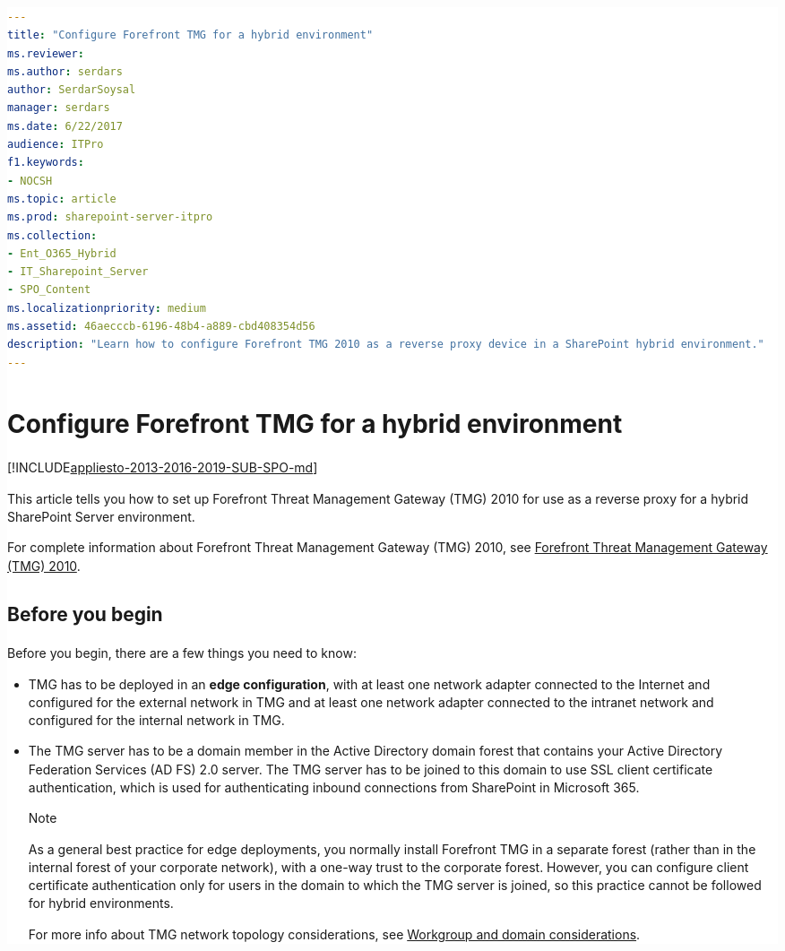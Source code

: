 ```yaml
---
title: "Configure Forefront TMG for a hybrid environment"
ms.reviewer: 
ms.author: serdars
author: SerdarSoysal
manager: serdars
ms.date: 6/22/2017
audience: ITPro
f1.keywords:
- NOCSH
ms.topic: article
ms.prod: sharepoint-server-itpro
ms.collection:
- Ent_O365_Hybrid
- IT_Sharepoint_Server
- SPO_Content
ms.localizationpriority: medium
ms.assetid: 46aecccb-6196-48b4-a889-cbd408354d56
description: "Learn how to configure Forefront TMG 2010 as a reverse proxy device in a SharePoint hybrid environment."
---
```


# Configure Forefront TMG for a hybrid environment

[!INCLUDE[appliesto-2013-2016-2019-SUB-SPO-md](../includes/appliesto-2013-2016-2019-SUB-SPO-md.md)]
  
This article tells you how to set up Forefront Threat Management Gateway (TMG) 2010 for use as a reverse proxy for a hybrid SharePoint Server environment.
  
For complete information about Forefront Threat Management Gateway (TMG) 2010, see [Forefront Threat Management Gateway (TMG) 2010](/previous-versions/tn-archive/ff355324(v=technet.10)).
  
    
## Before you begin
<a name="byb"> </a>

Before you begin, there are a few things you need to know:
  
- TMG has to be deployed in an **edge configuration**, with at least one network adapter connected to the Internet and configured for the external network in TMG and at least one network adapter connected to the intranet network and configured for the internal network in TMG.
    
- The TMG server has to be a domain member in the Active Directory domain forest that contains your Active Directory Federation Services (AD FS) 2.0 server. The TMG server has to be joined to this domain to use SSL client certificate authentication, which is used for authenticating inbound connections from SharePoint in Microsoft 365.
    
  > [!NOTE]
  > As a general best practice for edge deployments, you normally install Forefront TMG in a separate forest (rather than in the internal forest of your corporate network), with a one-way trust to the corporate forest. However, you can configure client certificate authentication only for users in the domain to which the TMG server is joined, so this practice cannot be followed for hybrid environments.
  >
  > For more info about TMG network topology considerations, see [Workgroup and domain considerations](/previous-versions/tn-archive/dd897048(v=technet.10)).
  